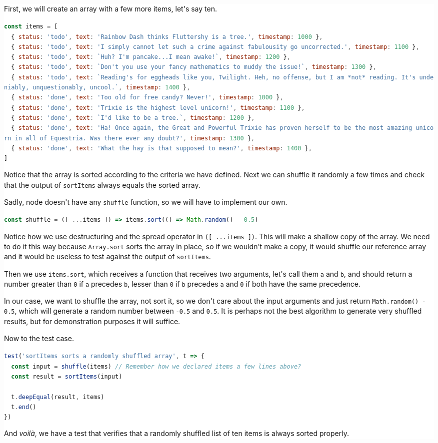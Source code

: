 First, we will create an array with a few more items, let's say ten.

```javascript
const items = [
  { status: 'todo', text: 'Rainbow Dash thinks Fluttershy is a tree.', timestamp: 1000 },
  { status: 'todo', text: 'I simply cannot let such a crime against fabulousity go uncorrected.', timestamp: 1100 },
  { status: 'todo', text: `Huh? I'm pancake...I mean awake!`, timestamp: 1200 },
  { status: 'todo', text: `Don't you use your fancy mathematics to muddy the issue!`, timestamp: 1300 },
  { status: 'todo', text: `Reading's for eggheads like you, Twilight. Heh, no offense, but I am *not* reading. It's undeniably, unquestionably, uncool.`, timestamp: 1400 },
  { status: 'done', text: 'Too old for free candy? Never!', timestamp: 1000 },
  { status: 'done', text: 'Trixie is the highest level unicorn!', timestamp: 1100 },
  { status: 'done', text: `I'd like to be a tree.`, timestamp: 1200 },
  { status: 'done', text: 'Ha! Once again, the Great and Powerful Trixie has proven herself to be the most amazing unicorn in all of Equestria. Was there ever any doubt?', timestamp: 1300 },
  { status: 'done', text: 'What the hay is that supposed to mean?', timestamp: 1400 },
]
```

Notice that the array is sorted according to the criteria we have defined. Next we can shuffle it randomly a few times and check that the output of `sortItems` always equals the sorted array.

Sadly, node doesn't have any `shuffle` function, so we will have to implement our own.

```javascript
const shuffle = ([ ...items ]) => items.sort(() => Math.random() - 0.5)
```

Notice how we use destructuring and the spread operator in `([ ...items ])`. This will make a shallow copy of the array. We need to do it this way because `Array.sort` sorts the array in place, so if we wouldn't make a copy, it would shuffle our reference array and it would be useless to test against the output of `sortItems`.

Then we use `items.sort`, which receives a function that receives two arguments, let's call them `a` and `b`, and should return a number greater than `0` if `a` precedes `b`, lesser than `0` if `b` precedes `a` and `0` if both have the same precedence.

In our case, we want to shuffle the array, not sort it, so we don't care about the input arguments and just return `Math.random() - 0.5`, which will generate a random number between `-0.5` and `0.5`. It is perhaps not the best algorithm to generate very shuffled results, but for demonstration purposes it will suffice.

Now to the test case.

```javascript
test('sortItems sorts a randomly shuffled array', t => {
  const input = shuffle(items) // Remember how we declared items a few lines above?
  const result = sortItems(input)

  t.deepEqual(result, items)
  t.end()
})
```

And _voilà_, we have a test that verifies that a randomly shuffled list of ten items is always sorted properly.

